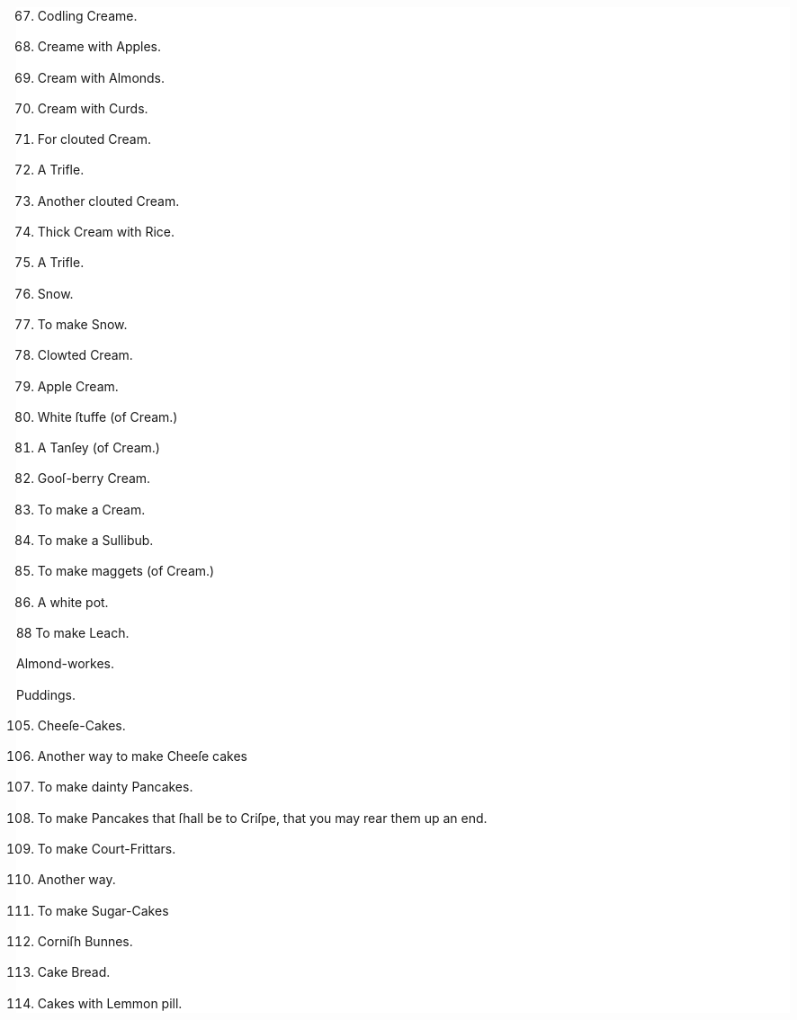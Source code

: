 67. Codling Creame.

68. Creame with Apples.

69. Cream with Almonds.

70. Cream with Curds.

71. For clouted Cream.

72. A Trifle.

73. Another clouted Cream.

74. Thick Cream with Rice.

75. A Trifle.

76. Snow.

77. To make Snow.

78. Clowted Cream.

79. Apple Cream.

80. White ſtuffe (of Cream.)

81. A Tanſey (of Cream.)

82. Gooſ-berry Cream.

83. To make a Cream.

84. To make a Sullibub.

85. To make maggets (of Cream.)

86. A white pot.

88 To make Leach.

Almond-workes.

Puddings.

105. Cheeſe-Cakes.

106. Another way to make Cheeſe cakes

107. To make dainty Pancakes.

109. To make Pancakes that ſhall be to Criſpe, that you may rear them up an end.

110. To make Court-Frittars.

110. Another way.

111. To make Sugar-Cakes

112. Corniſh Bunnes.

113. Cake Bread.

114. Cakes with Lemmon pill.
